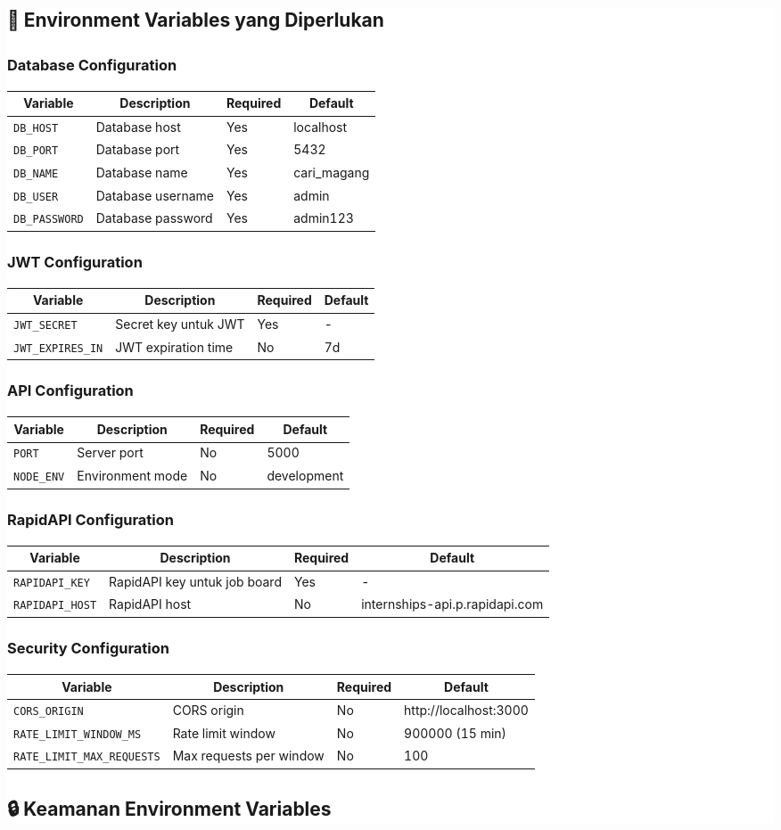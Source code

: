 ## 🔑 Environment Variables yang Diperlukan

### Database Configuration

| Variable      | Description       | Required | Default     |
| ------------- | ----------------- | -------- | ----------- |
| `DB_HOST`     | Database host     | Yes      | localhost   |
| `DB_PORT`     | Database port     | Yes      | 5432        |
| `DB_NAME`     | Database name     | Yes      | cari_magang |
| `DB_USER`     | Database username | Yes      | admin       |
| `DB_PASSWORD` | Database password | Yes      | admin123    |

### JWT Configuration

| Variable         | Description          | Required | Default |
| ---------------- | -------------------- | -------- | ------- |
| `JWT_SECRET`     | Secret key untuk JWT | Yes      | -       |
| `JWT_EXPIRES_IN` | JWT expiration time  | No       | 7d      |

### API Configuration

| Variable   | Description      | Required | Default     |
| ---------- | ---------------- | -------- | ----------- |
| `PORT`     | Server port      | No       | 5000        |
| `NODE_ENV` | Environment mode | No       | development |

### RapidAPI Configuration

| Variable        | Description                  | Required | Default                        |
| --------------- | ---------------------------- | -------- | ------------------------------ |
| `RAPIDAPI_KEY`  | RapidAPI key untuk job board | Yes      | -                              |
| `RAPIDAPI_HOST` | RapidAPI host                | No       | internships-api.p.rapidapi.com |

### Security Configuration

| Variable                  | Description             | Required | Default               |
| ------------------------- | ----------------------- | -------- | --------------------- |
| `CORS_ORIGIN`             | CORS origin             | No       | http://localhost:3000 |
| `RATE_LIMIT_WINDOW_MS`    | Rate limit window       | No       | 900000 (15 min)       |
| `RATE_LIMIT_MAX_REQUESTS` | Max requests per window | No       | 100                   |

## 🔒 Keamanan Environment Variables
